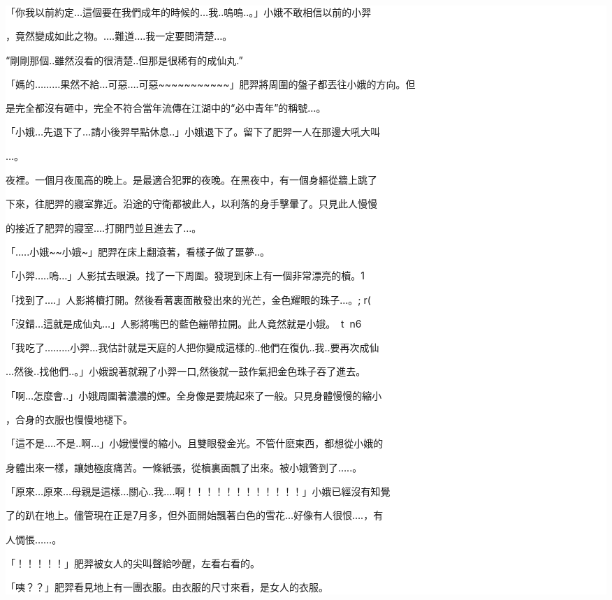 「你我以前約定…這個要在我們成年的時候的…我..嗚嗚..。」小娥不敢相信以前的小羿

，竟然變成如此之物。….難道….我一定要問清楚…。

“剛剛那個..雖然沒看的很清楚..但那是很稀有的成仙丸.”

「媽的………果然不給…可惡….可惡~~~~~~~~~~~」肥羿將周圍的盤子都丟往小娥的方向。但

是完全都沒有砸中，完全不符合當年流傳在江湖中的“必中青年”的稱號…。

「小娥…先退下了…請小後羿早點休息..」小娥退下了。留下了肥羿一人在那邊大吼大叫

…。











夜裡。一個月夜風高的晚上。是最適合犯罪的夜晚。在黑夜中，有一個身軀從牆上跳了

下來，往肥羿的寢室靠近。沿途的守衛都被此人，以利落的身手擊暈了。只見此人慢慢

的接近了肥羿的寢室….打開門並且進去了…。

「…..小娥~~小娥~」肥羿在床上翻滾著，看樣子做了噩夢..。

「小羿…..嗚…」人影拭去眼淚。找了一下周圍。發現到床上有一個非常漂亮的櫝。1



「找到了….」人影將櫝打開。然後看著裏面散發出來的光芒，金色耀眼的珠子…。;  r(



「沒錯…這就是成仙丸…」人影將嘴巴的藍色繃帶拉開。此人竟然就是小娥。  t  n6



「我吃了………小羿…我估計就是天庭的人把你變成這樣的..他們在復仇..我..要再次成仙

…然後..找他們..。」小娥說著就親了小羿一口,然後就一鼓作氣把金色珠子吞了進去。

「啊…怎麼會..」小娥周圍著濃濃的煙。全身像是要燒起來了一般。只見身體慢慢的縮小

，合身的衣服也慢慢地褪下。



「這不是….不是..啊…」小娥慢慢的縮小。且雙眼發金光。不管什麽東西，都想從小娥的

身體出來一樣，讓她極度痛苦。一條紙張，從櫝裏面飄了出來。被小娥瞥到了…..。



「原來…原來…母親是這樣…關心..我….啊！！！！！！！！！！！！」小娥已經沒有知覺

了的趴在地上。儘管現在正是7月多，但外面開始飄著白色的雪花…好像有人很恨….，有

人惆悵……。

「！！！！！」肥羿被女人的尖叫聲給吵醒，左看右看的。



「咦？？」肥羿看見地上有一團衣服。由衣服的尺寸來看，是女人的衣服。
